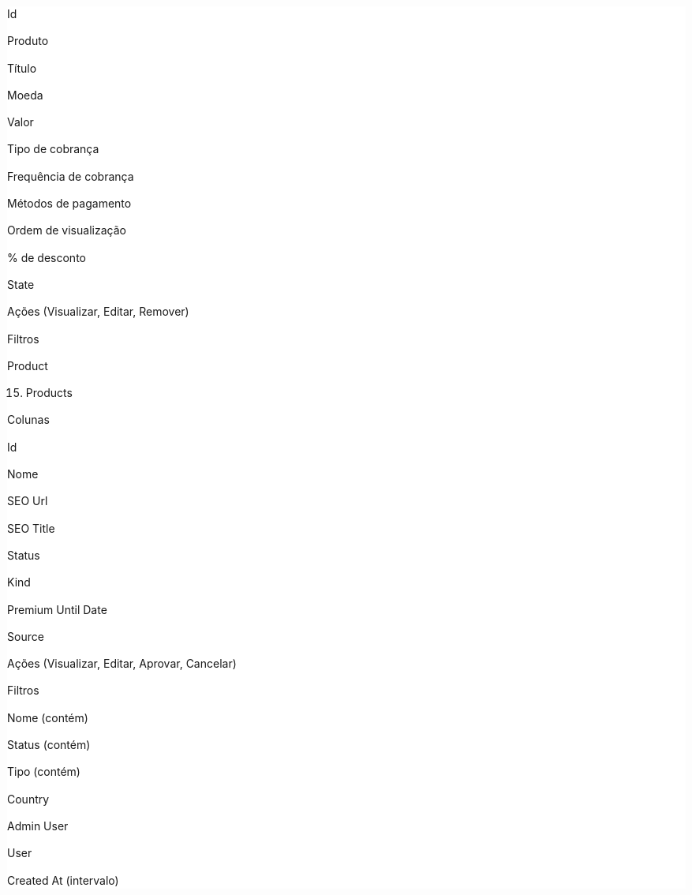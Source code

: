 Id

Produto

Título

Moeda

Valor

Tipo de cobrança

Frequência de cobrança

Métodos de pagamento

Ordem de visualização

% de desconto

State

Ações (Visualizar, Editar, Remover)

Filtros

Product

15. Products

Colunas

Id

Nome

SEO Url

SEO Title

Status

Kind

Premium Until Date

Source

Ações (Visualizar, Editar, Aprovar, Cancelar)

Filtros

Nome (contém)

Status (contém)

Tipo (contém)

Country

Admin User

User

Created At (intervalo)
